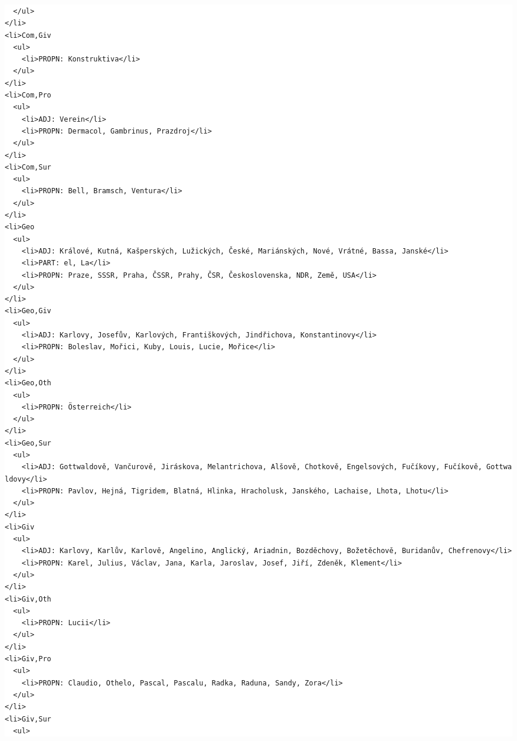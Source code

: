       </ul>
    </li>
    <li>Com,Giv
      <ul>
        <li>PROPN: Konstruktiva</li>
      </ul>
    </li>
    <li>Com,Pro
      <ul>
        <li>ADJ: Verein</li>
        <li>PROPN: Dermacol, Gambrinus, Prazdroj</li>
      </ul>
    </li>
    <li>Com,Sur
      <ul>
        <li>PROPN: Bell, Bramsch, Ventura</li>
      </ul>
    </li>
    <li>Geo
      <ul>
        <li>ADJ: Králové, Kutná, Kašperských, Lužických, České, Mariánských, Nové, Vrátné, Bassa, Janské</li>
        <li>PART: el, La</li>
        <li>PROPN: Praze, SSSR, Praha, ČSSR, Prahy, ČSR, Československa, NDR, Země, USA</li>
      </ul>
    </li>
    <li>Geo,Giv
      <ul>
        <li>ADJ: Karlovy, Josefův, Karlových, Františkových, Jindřichova, Konstantinovy</li>
        <li>PROPN: Boleslav, Mořici, Kuby, Louis, Lucie, Mořice</li>
      </ul>
    </li>
    <li>Geo,Oth
      <ul>
        <li>PROPN: Österreich</li>
      </ul>
    </li>
    <li>Geo,Sur
      <ul>
        <li>ADJ: Gottwaldově, Vančurově, Jiráskova, Melantrichova, Alšově, Chotkově, Engelsových, Fučíkovy, Fučíkově, Gottwaldovy</li>
        <li>PROPN: Pavlov, Hejná, Tigridem, Blatná, Hlinka, Hracholusk, Janského, Lachaise, Lhota, Lhotu</li>
      </ul>
    </li>
    <li>Giv
      <ul>
        <li>ADJ: Karlovy, Karlův, Karlově, Angelino, Anglický, Ariadnin, Bozděchovy, Božetěchově, Buridanův, Chefrenovy</li>
        <li>PROPN: Karel, Julius, Václav, Jana, Karla, Jaroslav, Josef, Jiří, Zdeněk, Klement</li>
      </ul>
    </li>
    <li>Giv,Oth
      <ul>
        <li>PROPN: Lucii</li>
      </ul>
    </li>
    <li>Giv,Pro
      <ul>
        <li>PROPN: Claudio, Othelo, Pascal, Pascalu, Radka, Raduna, Sandy, Zora</li>
      </ul>
    </li>
    <li>Giv,Sur
      <ul>